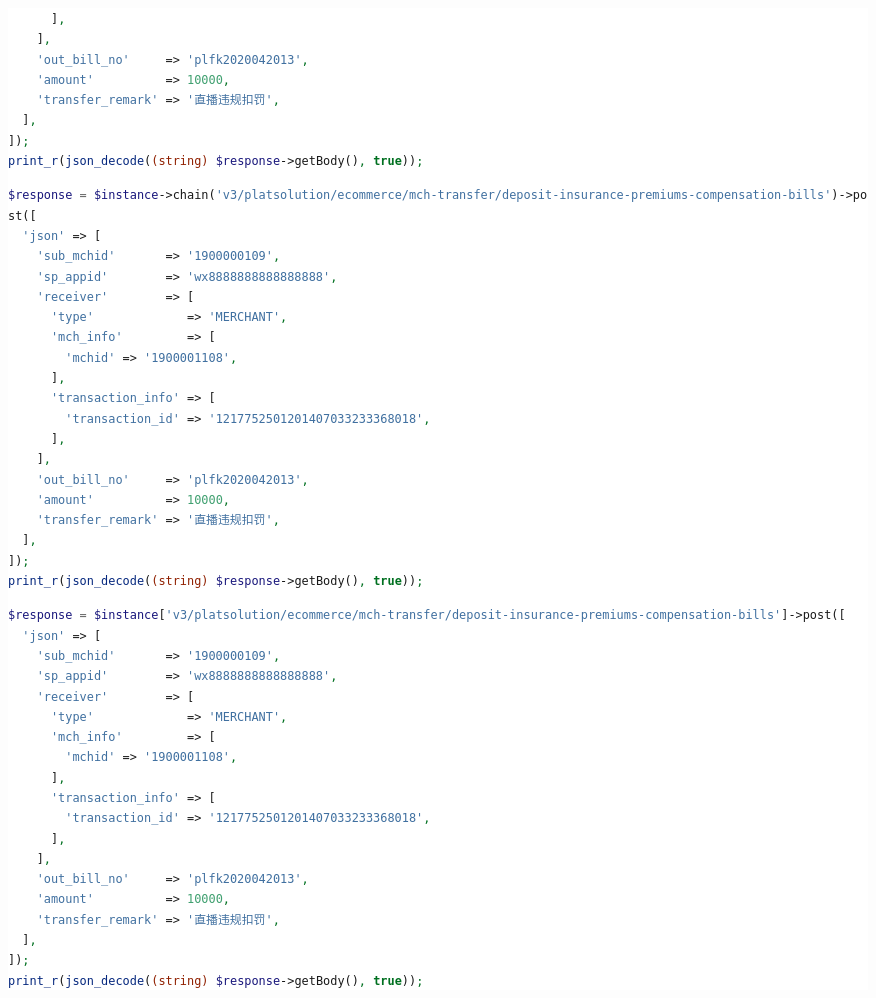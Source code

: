 ```php [同步纯链式]
      ],
    ],
    'out_bill_no'     => 'plfk2020042013',
    'amount'          => 10000,
    'transfer_remark' => '直播违规扣罚',
  ],
]);
print_r(json_decode((string) $response->getBody(), true));
```

```php [同步声明式]
$response = $instance->chain('v3/platsolution/ecommerce/mch-transfer/deposit-insurance-premiums-compensation-bills')->post([
  'json' => [
    'sub_mchid'       => '1900000109',
    'sp_appid'        => 'wx8888888888888888',
    'receiver'        => [
      'type'             => 'MERCHANT',
      'mch_info'         => [
        'mchid' => '1900001108',
      ],
      'transaction_info' => [
        'transaction_id' => '1217752501201407033233368018',
      ],
    ],
    'out_bill_no'     => 'plfk2020042013',
    'amount'          => 10000,
    'transfer_remark' => '直播违规扣罚',
  ],
]);
print_r(json_decode((string) $response->getBody(), true));
```

```php [同步属性式]
$response = $instance['v3/platsolution/ecommerce/mch-transfer/deposit-insurance-premiums-compensation-bills']->post([
  'json' => [
    'sub_mchid'       => '1900000109',
    'sp_appid'        => 'wx8888888888888888',
    'receiver'        => [
      'type'             => 'MERCHANT',
      'mch_info'         => [
        'mchid' => '1900001108',
      ],
      'transaction_info' => [
        'transaction_id' => '1217752501201407033233368018',
      ],
    ],
    'out_bill_no'     => 'plfk2020042013',
    'amount'          => 10000,
    'transfer_remark' => '直播违规扣罚',
  ],
]);
print_r(json_decode((string) $response->getBody(), true));
```
